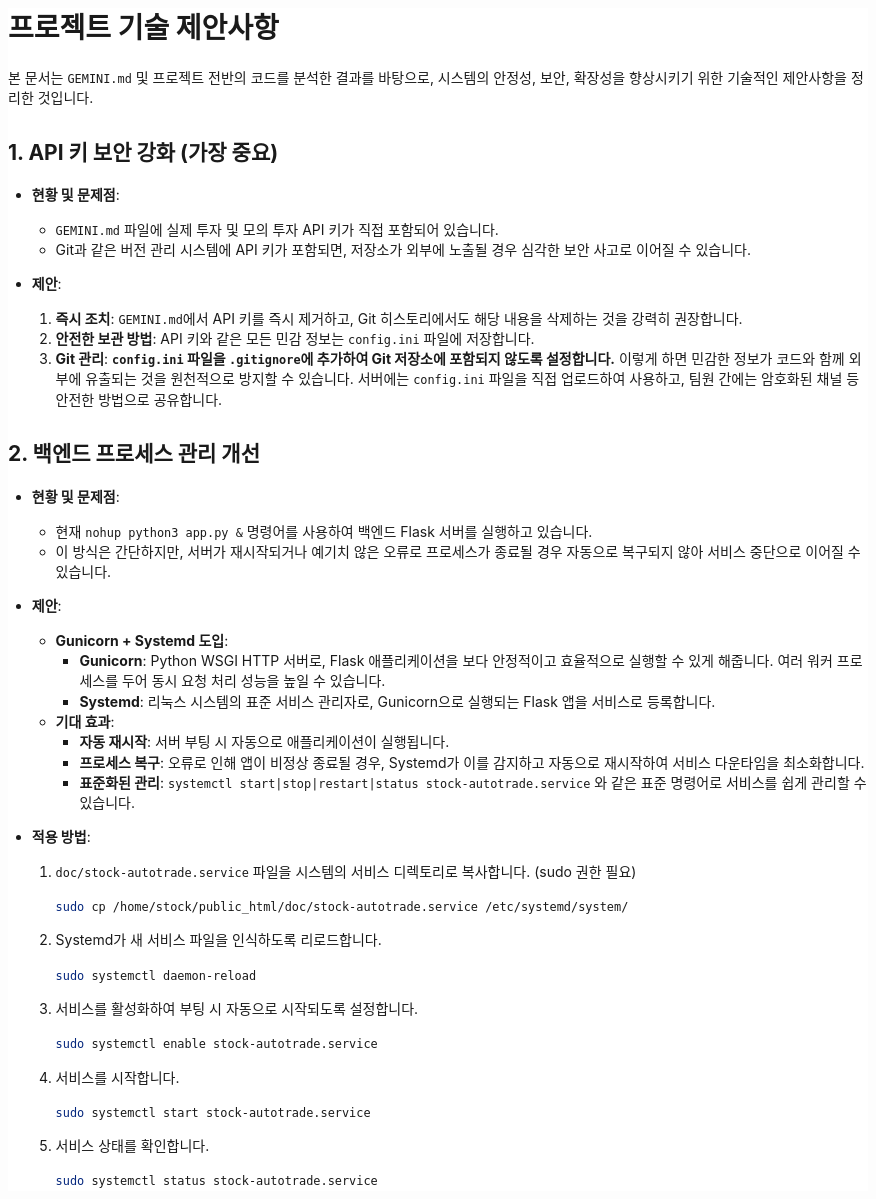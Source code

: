 # 프로젝트 기술 제안사항

본 문서는 `GEMINI.md` 및 프로젝트 전반의 코드를 분석한 결과를 바탕으로, 시스템의 안정성, 보안, 확장성을 향상시키기 위한 기술적인 제안사항을 정리한 것입니다.

## 1. API 키 보안 강화 (가장 중요)

*   **현황 및 문제점**:
    *   `GEMINI.md` 파일에 실제 투자 및 모의 투자 API 키가 직접 포함되어 있습니다.
    *   Git과 같은 버전 관리 시스템에 API 키가 포함되면, 저장소가 외부에 노출될 경우 심각한 보안 사고로 이어질 수 있습니다.

*   **제안**:
    1.  **즉시 조치**: `GEMINI.md`에서 API 키를 즉시 제거하고, Git 히스토리에서도 해당 내용을 삭제하는 것을 강력히 권장합니다.
    2.  **안전한 보관 방법**: API 키와 같은 모든 민감 정보는 `config.ini` 파일에 저장합니다.
    3.  **Git 관리**: **`config.ini` 파일을 `.gitignore`에 추가하여 Git 저장소에 포함되지 않도록 설정합니다.** 이렇게 하면 민감한 정보가 코드와 함께 외부에 유출되는 것을 원천적으로 방지할 수 있습니다. 서버에는 `config.ini` 파일을 직접 업로드하여 사용하고, 팀원 간에는 암호화된 채널 등 안전한 방법으로 공유합니다.

## 2. 백엔드 프로세스 관리 개선

*   **현황 및 문제점**:
    *   현재 `nohup python3 app.py &` 명령어를 사용하여 백엔드 Flask 서버를 실행하고 있습니다.
    *   이 방식은 간단하지만, 서버가 재시작되거나 예기치 않은 오류로 프로세스가 종료될 경우 자동으로 복구되지 않아 서비스 중단으로 이어질 수 있습니다.

*   **제안**:
    *   **Gunicorn + Systemd 도입**:
        *   **Gunicorn**: Python WSGI HTTP 서버로, Flask 애플리케이션을 보다 안정적이고 효율적으로 실행할 수 있게 해줍니다. 여러 워커 프로세스를 두어 동시 요청 처리 성능을 높일 수 있습니다.
        *   **Systemd**: 리눅스 시스템의 표준 서비스 관리자로, Gunicorn으로 실행되는 Flask 앱을 서비스로 등록합니다.
    *   **기대 효과**:
        *   **자동 재시작**: 서버 부팅 시 자동으로 애플리케이션이 실행됩니다.
        *   **프로세스 복구**: 오류로 인해 앱이 비정상 종료될 경우, Systemd가 이를 감지하고 자동으로 재시작하여 서비스 다운타임을 최소화합니다.
        *   **표준화된 관리**: `systemctl start|stop|restart|status stock-autotrade.service` 와 같은 표준 명령어로 서비스를 쉽게 관리할 수 있습니다.
*   **적용 방법**:
    1.  `doc/stock-autotrade.service` 파일을 시스템의 서비스 디렉토리로 복사합니다. (sudo 권한 필요)
        ```bash
        sudo cp /home/stock/public_html/doc/stock-autotrade.service /etc/systemd/system/
        ```
    2.  Systemd가 새 서비스 파일을 인식하도록 리로드합니다.
        ```bash
        sudo systemctl daemon-reload
        ```
    3.  서비스를 활성화하여 부팅 시 자동으로 시작되도록 설정합니다.
        ```bash
        sudo systemctl enable stock-autotrade.service
        ```
    4.  서비스를 시작합니다.
        ```bash
        sudo systemctl start stock-autotrade.service
        ```
    5.  서비스 상태를 확인합니다.
        ```bash
        sudo systemctl status stock-autotrade.service
        ```
